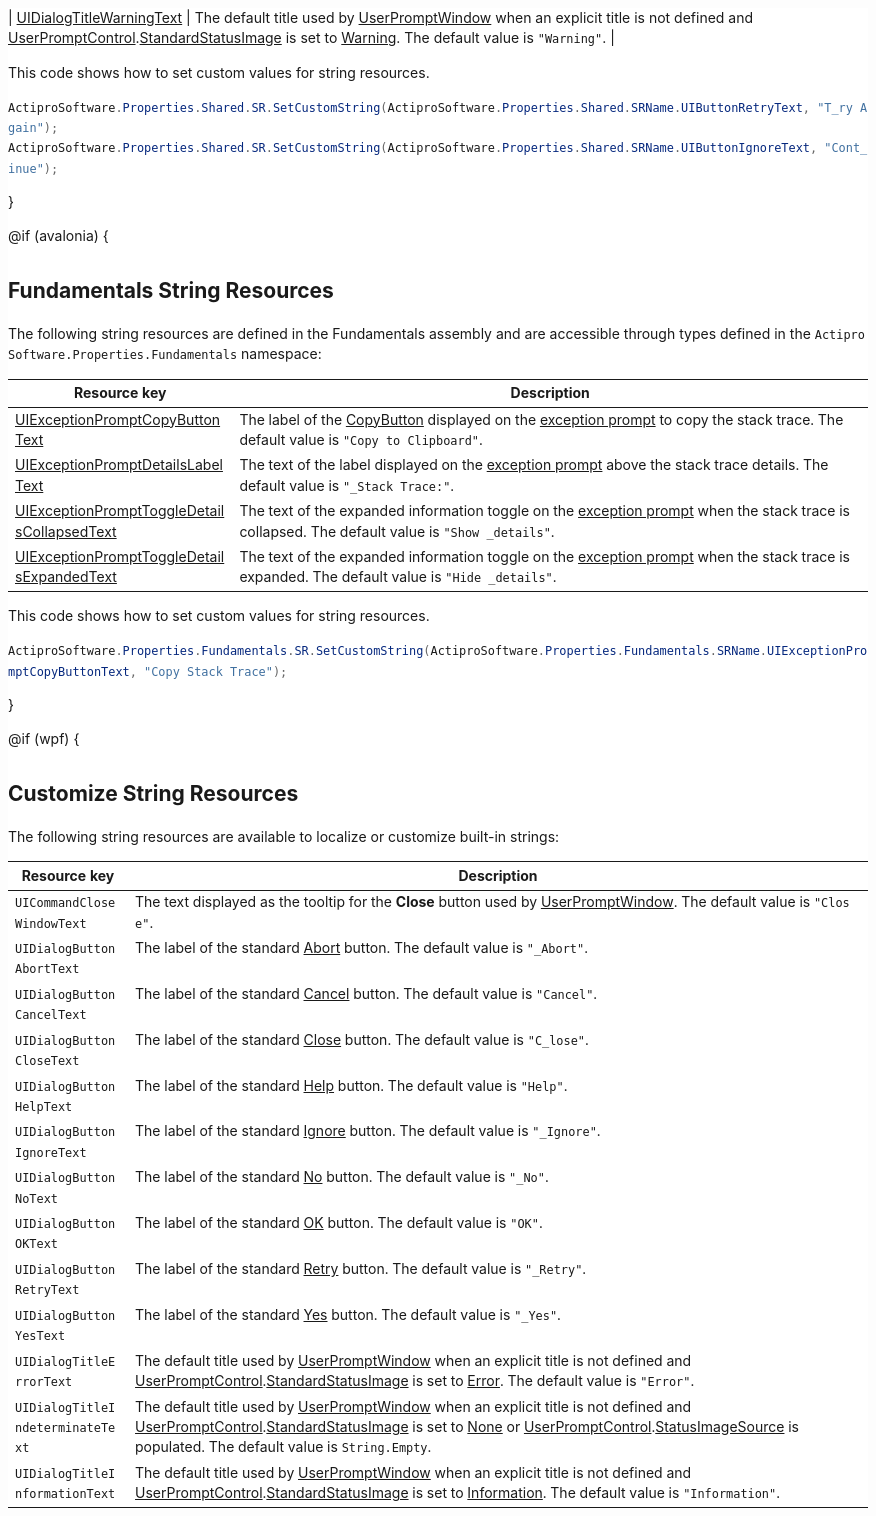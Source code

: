 | [UIDialogTitleWarningText](xref:ActiproSoftware.Properties.Shared.SRName.UIDialogTitleWarningText) | The default title used by [UserPromptWindow](xref:@ActiproUIRoot.Controls.UserPromptWindow) when an explicit title is not defined and [UserPromptControl](xref:@ActiproUIRoot.Controls.UserPromptControl).[StandardStatusImage](xref:@ActiproUIRoot.Controls.UserPromptControl.StandardStatusImage) is set to [Warning](xref:@ActiproUIRoot.Controls.MessageBoxImage.Warning). The default value is `"Warning"`. |

This code shows how to set custom values for string resources.

```csharp
ActiproSoftware.Properties.Shared.SR.SetCustomString(ActiproSoftware.Properties.Shared.SRName.UIButtonRetryText, "T_ry Again");
ActiproSoftware.Properties.Shared.SR.SetCustomString(ActiproSoftware.Properties.Shared.SRName.UIButtonIgnoreText, "Cont_inue");
```
}

@if (avalonia) {
## Fundamentals String Resources

The following string resources are defined in the Fundamentals assembly and are accessible through types defined in the `ActiproSoftware.Properties.Fundamentals` namespace:

| Resource key | Description |
|-----|-----|
| [UIExceptionPromptCopyButtonText](xref:ActiproSoftware.Properties.Fundamentals.SRName.UIExceptionPromptCopyButtonText) | The label of the [CopyButton](xref:@ActiproUIRoot.Controls.CopyButton) displayed on the [exception prompt](extension-methods.md) to copy the stack trace. The default value is `"Copy to Clipboard"`. |
| [UIExceptionPromptDetailsLabelText](xref:ActiproSoftware.Properties.Fundamentals.SRName.UIExceptionPromptDetailsLabelText) | The text of the label displayed on the [exception prompt](extension-methods.md) above the stack trace details.  The default value is `"_Stack Trace:"`. |
| [UIExceptionPromptToggleDetailsCollapsedText](xref:ActiproSoftware.Properties.Fundamentals.SRName.UIExceptionPromptToggleDetailsCollapsedText) | The text of the expanded information toggle on the [exception prompt](extension-methods.md) when the stack trace is collapsed.  The default value is `"Show _details"`. |
| [UIExceptionPromptToggleDetailsExpandedText](xref:ActiproSoftware.Properties.Fundamentals.SRName.UIExceptionPromptToggleDetailsExpandedText) | The text of the expanded information toggle on the [exception prompt](extension-methods.md) when the stack trace is expanded.  The default value is `"Hide _details"`. |

This code shows how to set custom values for string resources.

```csharp
ActiproSoftware.Properties.Fundamentals.SR.SetCustomString(ActiproSoftware.Properties.Fundamentals.SRName.UIExceptionPromptCopyButtonText, "Copy Stack Trace");
```
}

@if (wpf) {
## Customize String Resources

The following string resources are available to localize or customize built-in strings:

| Resource key | Description |
|-----|-----|
| `UICommandCloseWindowText` | The text displayed as the tooltip for the **Close** button used by [UserPromptWindow](xref:@ActiproUIRoot.Controls.UserPromptWindow). The default value is `"Close"`. |
| `UIDialogButtonAbortText` | The label of the standard [Abort](xref:@ActiproUIRoot.Controls.UserPromptStandardButtons.Abort) button. The default value is `"_Abort"`. |
| `UIDialogButtonCancelText` | The label of the standard [Cancel](xref:@ActiproUIRoot.Controls.UserPromptStandardButtons.Cancel) button. The default value is `"Cancel"`. |
| `UIDialogButtonCloseText` | The label of the standard [Close](xref:@ActiproUIRoot.Controls.UserPromptStandardButtons.Close) button. The default value is `"C_lose"`. |
| `UIDialogButtonHelpText` | The label of the standard [Help](xref:@ActiproUIRoot.Controls.UserPromptStandardButtons.Help) button. The default value is `"Help"`. |
| `UIDialogButtonIgnoreText` | The label of the standard [Ignore](xref:@ActiproUIRoot.Controls.UserPromptStandardButtons.Ignore) button. The default value is `"_Ignore"`. |
| `UIDialogButtonNoText` | The label of the standard [No](xref:@ActiproUIRoot.Controls.UserPromptStandardButtons.No) button. The default value is `"_No"`. |
| `UIDialogButtonOKText` | The label of the standard [OK](xref:@ActiproUIRoot.Controls.UserPromptStandardButtons.OK) button. The default value is `"OK"`. |
| `UIDialogButtonRetryText` | The label of the standard [Retry](xref:@ActiproUIRoot.Controls.UserPromptStandardButtons.Retry) button. The default value is `"_Retry"`. |
| `UIDialogButtonYesText` | The label of the standard [Yes](xref:@ActiproUIRoot.Controls.UserPromptStandardButtons.Yes) button. The default value is `"_Yes"`. |
| `UIDialogTitleErrorText` | The default title used by [UserPromptWindow](xref:@ActiproUIRoot.Controls.UserPromptWindow) when an explicit title is not defined and [UserPromptControl](xref:@ActiproUIRoot.Controls.UserPromptControl).[StandardStatusImage](xref:@ActiproUIRoot.Controls.UserPromptControl.StandardStatusImage) is set to [Error](xref:@ActiproUIRoot.Controls.UserPromptStandardImage.Error). The default value is `"Error"`. |
| `UIDialogTitleIndeterminateText` | The default title used by [UserPromptWindow](xref:@ActiproUIRoot.Controls.UserPromptWindow) when an explicit title is not defined and [UserPromptControl](xref:@ActiproUIRoot.Controls.UserPromptControl).[StandardStatusImage](xref:@ActiproUIRoot.Controls.UserPromptControl.StandardStatusImage) is set to [None](xref:@ActiproUIRoot.Controls.UserPromptStandardImage.None) or [UserPromptControl](xref:@ActiproUIRoot.Controls.UserPromptControl).[StatusImageSource](xref:@ActiproUIRoot.Controls.UserPromptControl.StatusImageSource) is populated. The default value is `String.Empty`. |
| `UIDialogTitleInformationText` | The default title used by [UserPromptWindow](xref:@ActiproUIRoot.Controls.UserPromptWindow) when an explicit title is not defined and [UserPromptControl](xref:@ActiproUIRoot.Controls.UserPromptControl).[StandardStatusImage](xref:@ActiproUIRoot.Controls.UserPromptControl.StandardStatusImage) is set to [Information](xref:@ActiproUIRoot.Controls.UserPromptStandardImage.Information). The default value is `"Information"`. |